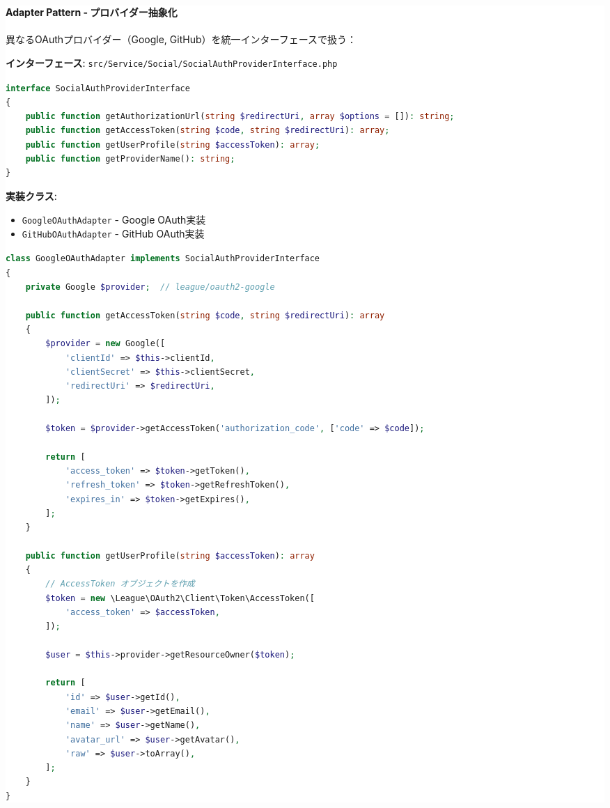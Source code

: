 #### Adapter Pattern - プロバイダー抽象化

異なるOAuthプロバイダー（Google, GitHub）を統一インターフェースで扱う：

**インターフェース**: `src/Service/Social/SocialAuthProviderInterface.php`

```php
interface SocialAuthProviderInterface
{
    public function getAuthorizationUrl(string $redirectUri, array $options = []): string;
    public function getAccessToken(string $code, string $redirectUri): array;
    public function getUserProfile(string $accessToken): array;
    public function getProviderName(): string;
}
```

**実装クラス**:
- `GoogleOAuthAdapter` - Google OAuth実装
- `GitHubOAuthAdapter` - GitHub OAuth実装

```php
class GoogleOAuthAdapter implements SocialAuthProviderInterface
{
    private Google $provider;  // league/oauth2-google

    public function getAccessToken(string $code, string $redirectUri): array
    {
        $provider = new Google([
            'clientId' => $this->clientId,
            'clientSecret' => $this->clientSecret,
            'redirectUri' => $redirectUri,
        ]);

        $token = $provider->getAccessToken('authorization_code', ['code' => $code]);

        return [
            'access_token' => $token->getToken(),
            'refresh_token' => $token->getRefreshToken(),
            'expires_in' => $token->getExpires(),
        ];
    }

    public function getUserProfile(string $accessToken): array
    {
        // AccessToken オブジェクトを作成
        $token = new \League\OAuth2\Client\Token\AccessToken([
            'access_token' => $accessToken,
        ]);

        $user = $this->provider->getResourceOwner($token);

        return [
            'id' => $user->getId(),
            'email' => $user->getEmail(),
            'name' => $user->getName(),
            'avatar_url' => $user->getAvatar(),
            'raw' => $user->toArray(),
        ];
    }
}
```
